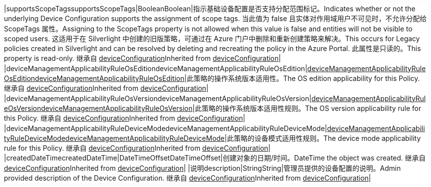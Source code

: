 |<span data-ttu-id="ba5e9-145">supportsScopeTags</span><span class="sxs-lookup"><span data-stu-id="ba5e9-145">supportsScopeTags</span></span>|<span data-ttu-id="ba5e9-146">Boolean</span><span class="sxs-lookup"><span data-stu-id="ba5e9-146">Boolean</span></span>|<span data-ttu-id="ba5e9-147">指示基础设备配置是否支持分配范围标记。</span><span class="sxs-lookup"><span data-stu-id="ba5e9-147">Indicates whether or not the underlying Device Configuration supports the assignment of scope tags.</span></span> <span data-ttu-id="ba5e9-148">当此值为 false 且实体对作用域用户不可见时，不允许分配给 ScopeTags 属性。</span><span class="sxs-lookup"><span data-stu-id="ba5e9-148">Assigning to the ScopeTags property is not allowed when this value is false and entities will not be visible to scoped users.</span></span> <span data-ttu-id="ba5e9-149">这适用于在 Silverlight 中创建的旧版策略，可通过在 Azure 门户中删除和重新创建策略来解决。</span><span class="sxs-lookup"><span data-stu-id="ba5e9-149">This occurs for Legacy policies created in Silverlight and can be resolved by deleting and recreating the policy in the Azure Portal.</span></span> <span data-ttu-id="ba5e9-150">此属性是只读的。</span><span class="sxs-lookup"><span data-stu-id="ba5e9-150">This property is read-only.</span></span> <span data-ttu-id="ba5e9-151">继承自 [deviceConfiguration](../resources/intune-shared-deviceconfiguration.md)</span><span class="sxs-lookup"><span data-stu-id="ba5e9-151">Inherited from [deviceConfiguration](../resources/intune-shared-deviceconfiguration.md)</span></span>|
|<span data-ttu-id="ba5e9-152">deviceManagementApplicabilityRuleOsEdition</span><span class="sxs-lookup"><span data-stu-id="ba5e9-152">deviceManagementApplicabilityRuleOsEdition</span></span>|[<span data-ttu-id="ba5e9-153">deviceManagementApplicabilityRuleOsEdition</span><span class="sxs-lookup"><span data-stu-id="ba5e9-153">deviceManagementApplicabilityRuleOsEdition</span></span>](../resources/intune-deviceconfig-devicemanagementapplicabilityruleosedition.md)|<span data-ttu-id="ba5e9-154">此策略的操作系统版本适用性。</span><span class="sxs-lookup"><span data-stu-id="ba5e9-154">The OS edition applicability for this Policy.</span></span> <span data-ttu-id="ba5e9-155">继承自 [deviceConfiguration](../resources/intune-shared-deviceconfiguration.md)</span><span class="sxs-lookup"><span data-stu-id="ba5e9-155">Inherited from [deviceConfiguration](../resources/intune-shared-deviceconfiguration.md)</span></span>|
|<span data-ttu-id="ba5e9-156">deviceManagementApplicabilityRuleOsVersion</span><span class="sxs-lookup"><span data-stu-id="ba5e9-156">deviceManagementApplicabilityRuleOsVersion</span></span>|[<span data-ttu-id="ba5e9-157">deviceManagementApplicabilityRuleOsVersion</span><span class="sxs-lookup"><span data-stu-id="ba5e9-157">deviceManagementApplicabilityRuleOsVersion</span></span>](../resources/intune-deviceconfig-devicemanagementapplicabilityruleosversion.md)|<span data-ttu-id="ba5e9-158">此策略的操作系统版本适用性规则。</span><span class="sxs-lookup"><span data-stu-id="ba5e9-158">The OS version applicability rule for this Policy.</span></span> <span data-ttu-id="ba5e9-159">继承自 [deviceConfiguration](../resources/intune-shared-deviceconfiguration.md)</span><span class="sxs-lookup"><span data-stu-id="ba5e9-159">Inherited from [deviceConfiguration](../resources/intune-shared-deviceconfiguration.md)</span></span>|
|<span data-ttu-id="ba5e9-160">deviceManagementApplicabilityRuleDeviceMode</span><span class="sxs-lookup"><span data-stu-id="ba5e9-160">deviceManagementApplicabilityRuleDeviceMode</span></span>|[<span data-ttu-id="ba5e9-161">deviceManagementApplicabilityRuleDeviceMode</span><span class="sxs-lookup"><span data-stu-id="ba5e9-161">deviceManagementApplicabilityRuleDeviceMode</span></span>](../resources/intune-deviceconfig-devicemanagementapplicabilityruledevicemode.md)|<span data-ttu-id="ba5e9-162">此策略的设备模式适用性规则。</span><span class="sxs-lookup"><span data-stu-id="ba5e9-162">The device mode applicability rule for this Policy.</span></span> <span data-ttu-id="ba5e9-163">继承自 [deviceConfiguration](../resources/intune-shared-deviceconfiguration.md)</span><span class="sxs-lookup"><span data-stu-id="ba5e9-163">Inherited from [deviceConfiguration](../resources/intune-shared-deviceconfiguration.md)</span></span>|
|<span data-ttu-id="ba5e9-164">createdDateTime</span><span class="sxs-lookup"><span data-stu-id="ba5e9-164">createdDateTime</span></span>|<span data-ttu-id="ba5e9-165">DateTimeOffset</span><span class="sxs-lookup"><span data-stu-id="ba5e9-165">DateTimeOffset</span></span>|<span data-ttu-id="ba5e9-166">创建对象的日期/时间。</span><span class="sxs-lookup"><span data-stu-id="ba5e9-166">DateTime the object was created.</span></span> <span data-ttu-id="ba5e9-167">继承自 [deviceConfiguration](../resources/intune-shared-deviceconfiguration.md)</span><span class="sxs-lookup"><span data-stu-id="ba5e9-167">Inherited from [deviceConfiguration](../resources/intune-shared-deviceconfiguration.md)</span></span>|
|<span data-ttu-id="ba5e9-168">说明</span><span class="sxs-lookup"><span data-stu-id="ba5e9-168">description</span></span>|<span data-ttu-id="ba5e9-169">String</span><span class="sxs-lookup"><span data-stu-id="ba5e9-169">String</span></span>|<span data-ttu-id="ba5e9-170">管理员提供的设备配置的说明。</span><span class="sxs-lookup"><span data-stu-id="ba5e9-170">Admin provided description of the Device Configuration.</span></span> <span data-ttu-id="ba5e9-171">继承自 [deviceConfiguration](../resources/intune-shared-deviceconfiguration.md)</span><span class="sxs-lookup"><span data-stu-id="ba5e9-171">Inherited from [deviceConfiguration](../resources/intune-shared-deviceconfiguration.md)</span></span>|